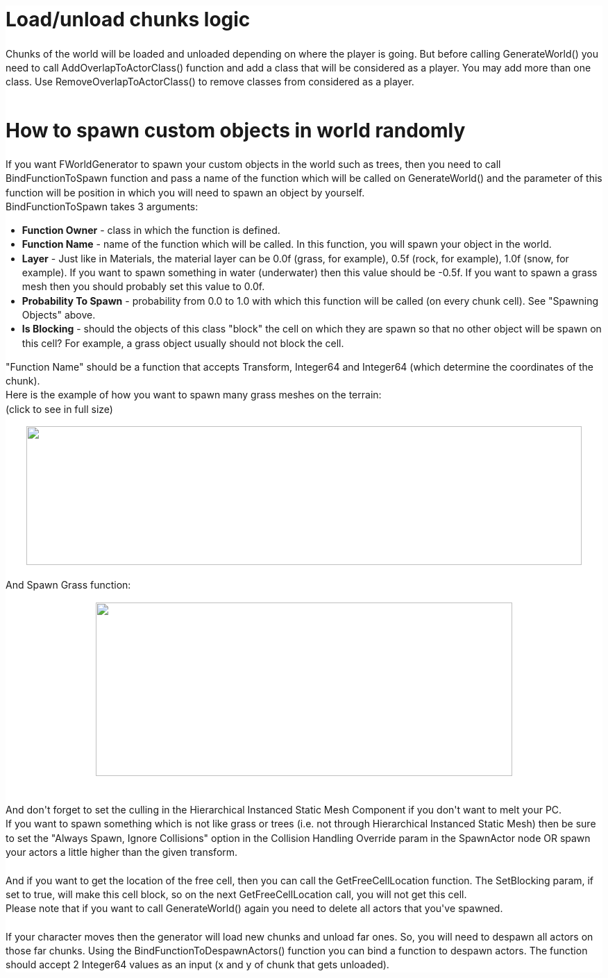 # Load/unload chunks logic

Chunks of the world will be loaded and unloaded depending on where the player is going. But before calling GenerateWorld() you need to call AddOverlapToActorClass() function and add a class that will be considered as a player. You may add more than one class. Use RemoveOverlapToActorClass() to remove classes from considered as a player.

# How to spawn custom objects in world randomly

If you want FWorldGenerator to spawn your custom objects in the world such as trees, then you need to call BindFunctionToSpawn function and pass a name of the function which will be called on GenerateWorld() and the parameter of this function will be position in which you will need to spawn an object by yourself.
<br>BindFunctionToSpawn takes 3 arguments:
<ul>
    <li><b>Function Owner</b> - class in which the function is defined.</li>
    <li><b>Function Name</b> - name of the function which will be called. In this function, you will spawn your object in the world.</li>
    <li><b>Layer</b> - Just like in Materials, the material layer can be 0.0f (grass, for example), 0.5f (rock, for example), 1.0f (snow, for example). If you want to spawn something in water (underwater) then this value should be -0.5f. If you want to spawn a grass mesh then you should probably set this value to 0.0f.</li>
    <li><b>Probability To Spawn</b> - probability from 0.0 to 1.0 with which this function will be called (on every chunk cell). See "Spawning Objects" above.</li>
    <li><b>Is Blocking</b> - should the objects of this class "block" the cell on which they are spawn so that no other object will be spawn on this cell? For example, a grass object usually should not block the cell.</li>
</ul>
"Function Name" should be a function that accepts Transform, Integer64 and Integer64 (which determine the coordinates of the chunk).<br>
Here is the example of how you want to spawn many grass meshes on the terrain:<br>
(click to see in full size)
<p align="center">
  <img width="800" height="200" src="pics/Example BindFunctionToSpawn 1.png">
</p>
And Spawn Grass function:
<br>
<p align="center">
  <img width="600" height="250" src="pics/Example BindFunctionToSpawn 2.jpg">
</p>
<br>
And don't forget to set the culling in the Hierarchical Instanced Static Mesh Component if you don't want to melt your PC.
<br>
If you want to spawn something which is not like grass or trees (i.e. not through Hierarchical Instanced Static Mesh) then be sure to set the "Always Spawn, Ignore Collisions" option in the Collision Handling Override param in the SpawnActor node OR spawn your actors a little higher than the given transform.<br>
<br>
And if you want to get the location of the free cell, then you can call the GetFreeCellLocation function. The SetBlocking param, if set to true, will make this cell block, so on the next GetFreeCellLocation call, you will not get this cell.
<br>
Please note that if you want to call GenerateWorld() again you need to delete all actors that you've spawned.<br>
<br>
If your character moves then the generator will load new chunks and unload far ones. So, you will need to despawn all actors on those far chunks.
Using the BindFunctionToDespawnActors() function you can bind a function to despawn actors.
The function should accept 2 Integer64 values as an input (x and y of chunk that gets unloaded).